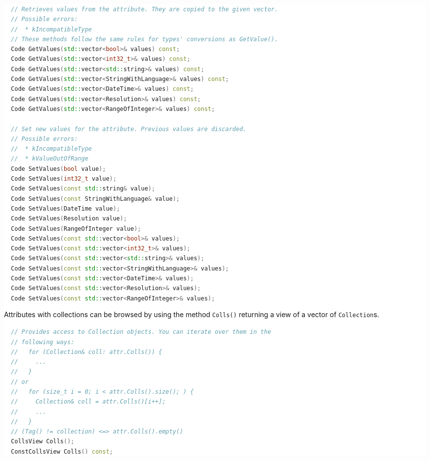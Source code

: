 ```c++
  // Retrieves values from the attribute. They are copied to the given vector.
  // Possible errors:
  //  * kIncompatibleType
  // These methods follow the same rules for types' conversions as GetValue().
  Code GetValues(std::vector<bool>& values) const;
  Code GetValues(std::vector<int32_t>& values) const;
  Code GetValues(std::vector<std::string>& values) const;
  Code GetValues(std::vector<StringWithLanguage>& values) const;
  Code GetValues(std::vector<DateTime>& values) const;
  Code GetValues(std::vector<Resolution>& values) const;
  Code GetValues(std::vector<RangeOfInteger>& values) const;

  // Set new values for the attribute. Previous values are discarded.
  // Possible errors:
  //  * kIncompatibleType
  //  * kValueOutOfRange
  Code SetValues(bool value);
  Code SetValues(int32_t value);
  Code SetValues(const std::string& value);
  Code SetValues(const StringWithLanguage& value);
  Code SetValues(DateTime value);
  Code SetValues(Resolution value);
  Code SetValues(RangeOfInteger value);
  Code SetValues(const std::vector<bool>& values);
  Code SetValues(const std::vector<int32_t>& values);
  Code SetValues(const std::vector<std::string>& values);
  Code SetValues(const std::vector<StringWithLanguage>& values);
  Code SetValues(const std::vector<DateTime>& values);
  Code SetValues(const std::vector<Resolution>& values);
  Code SetValues(const std::vector<RangeOfInteger>& values);
```

Attributes with collections can be browsed by using the method `Colls()`
returning a view of a vector of `Collection`s.

```c++
  // Provides access to Collection objects. You can iterate over them in the
  // following ways:
  //   for (Collection& coll: attr.Colls()) {
  //     ...
  //   }
  // or
  //   for (size_t i = 0; i < attr.Colls().size(); ) {
  //     Collection& coll = attr.Colls()[i++];
  //     ...
  //   }
  // (Tag() != collection) <=> attr.Colls().empty()
  CollsView Colls();
  ConstCollsView Colls() const;
```
